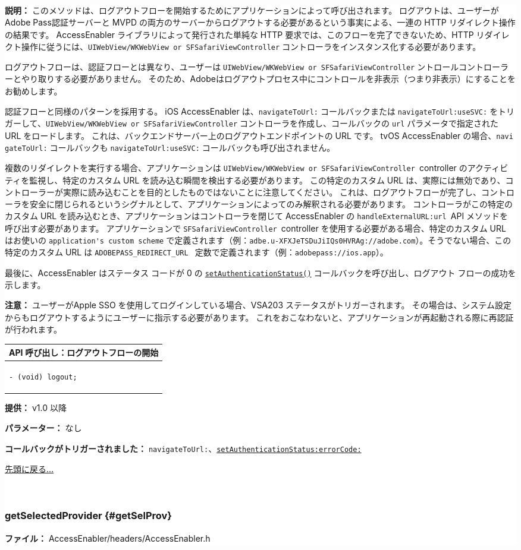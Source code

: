 **説明：** このメソッドは、ログアウトフローを開始するためにアプリケーションによって呼び出されます。 ログアウトは、ユーザーがAdobe Pass認証サーバーと MVPD の両方のサーバーからログアウトする必要があるという事実による、一連の HTTP リダイレクト操作の結果です。 AccessEnabler ライブラリによって発行された単純な HTTP 要求では、このフローを完了できないため、HTTP リダイレクト操作に従うには、`UIWebView/WKWebView or SFSafariViewController` コントローラをインスタンス化する必要があります。

ログアウトフローは、認証フローとは異なり、ユーザーは `UIWebView/WKWebView or SFSafariViewController` ントロールコントローラーとやり取りする必要がありません。 そのため、Adobeはログアウトプロセス中にコントロールを非表示（つまり非表示）にすることをお勧めします。

認証フローと同様のパターンを採用する。 iOS AccessEnabler は、`navigateToUrl:` コールバックまたは `navigateToUrl:useSVC:` をトリガーして、`UIWebView/WKWebView or SFSafariViewController` コントローラを作成し、コールバックの `url` パラメータで指定された URL をロードします。 これは、バックエンドサーバー上のログアウトエンドポイントの URL です。 tvOS AccessEnabler の場合、`navigateToUrl:` コールバックも `navigateToUrl:useSVC:` コールバックも呼び出されません。

複数のリダイレクトを実行する場合、アプリケーションは `UIWebView/WKWebView or SFSafariViewController `controller のアクティビティを監視し、特定のカスタム URL を読み込む瞬間を検出する必要があります。 この特定のカスタム URL は、実際には無効であり、コントローラーが実際に読み込むことを目的としたものではないことに注意してください。 これは、ログアウトフローが完了し、コントローラを安全に閉じられるというシグナルとして、アプリケーションによってのみ解釈される必要があります。 コントローラがこの特定のカスタム URL を読み込むとき、アプリケーションはコントローラを閉じて AccessEnabler の `handleExternalURL:url `API メソッドを呼び出す必要があります。 アプリケーションで `SFSafariViewController `controller を使用する必要がある場合、特定のカスタム URL はお使いの `application's custom scheme` で定義されます（例：`adbe.u-XFXJeTSDuJiIQs0HVRAg://adobe.com`）。そうでない場合、この特定のカスタム URL は `ADOBEPASS_REDIRECT_URL ` 定数で定義されます（例：`adobepass://ios.app`）。

最後に、AccessEnabler はステータス コードが 0 の [`setAuthenticationStatus()`](#setAuthNStatus) コールバックを呼び出し、ログアウト フローの成功を示します。

**注意：** ユーザーがApple SSO を使用してログインしている場合、VSA203 ステータスがトリガーされます。 その場合は、システム設定からもログアウトするようにユーザーに指示する必要があります。 これをおこなわないと、アプリケーションが再起動される際に再認証が行われます。


<table class="pass_api_table">
<colgroup>
<col style="width: 100%" />
</colgroup>
<thead>
<tr class="header">
<th>API 呼び出し：ログアウトフローの開始</th>
</tr>
</thead>
<tbody>
<tr class="odd">
<td><pre><code>- (void) logout; </code></pre></td>
</tr>
</tbody>
</table>

**提供：** v1.0 以降

**パラメーター：** なし

**コールバックがトリガーされました：** `navigateToUrl:`、[`setAuthenticationStatus:errorCode:`](#setAuthNStatus)



[先頭に戻る…](#apis)

</br>

### getSelectedProvider {#getSelProv}

**ファイル：** AccessEnabler/headers/AccessEnabler.h
